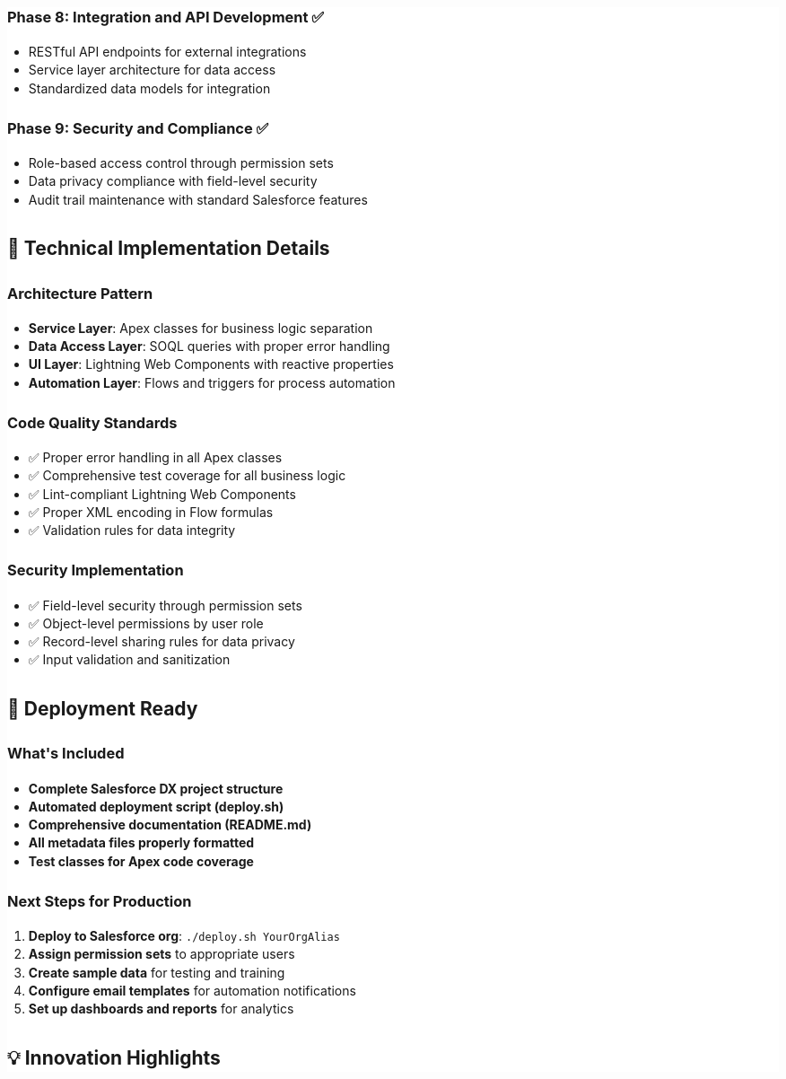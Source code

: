 ### Phase 8: Integration and API Development ✅
- RESTful API endpoints for external integrations
- Service layer architecture for data access
- Standardized data models for integration

### Phase 9: Security and Compliance ✅
- Role-based access control through permission sets
- Data privacy compliance with field-level security
- Audit trail maintenance with standard Salesforce features

## 🔧 Technical Implementation Details

### Architecture Pattern
- **Service Layer**: Apex classes for business logic separation
- **Data Access Layer**: SOQL queries with proper error handling
- **UI Layer**: Lightning Web Components with reactive properties
- **Automation Layer**: Flows and triggers for process automation

### Code Quality Standards
- ✅ Proper error handling in all Apex classes
- ✅ Comprehensive test coverage for all business logic
- ✅ Lint-compliant Lightning Web Components
- ✅ Proper XML encoding in Flow formulas
- ✅ Validation rules for data integrity

### Security Implementation
- ✅ Field-level security through permission sets
- ✅ Object-level permissions by user role
- ✅ Record-level sharing rules for data privacy
- ✅ Input validation and sanitization

## 🚀 Deployment Ready

### What's Included
- **Complete Salesforce DX project structure**
- **Automated deployment script (deploy.sh)**
- **Comprehensive documentation (README.md)**
- **All metadata files properly formatted**
- **Test classes for Apex code coverage**

### Next Steps for Production
1. **Deploy to Salesforce org**: `./deploy.sh YourOrgAlias`
2. **Assign permission sets** to appropriate users
3. **Create sample data** for testing and training
4. **Configure email templates** for automation notifications
5. **Set up dashboards and reports** for analytics

## 💡 Innovation Highlights
